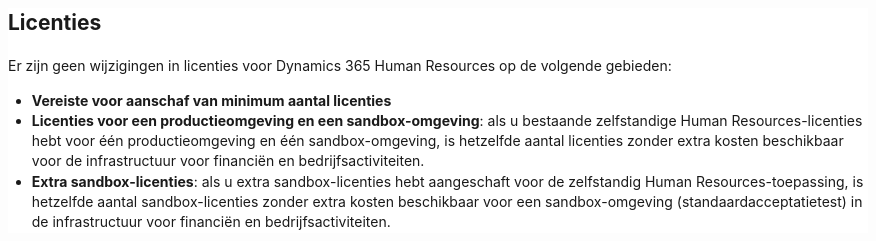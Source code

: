 ## <a name="licensing"></a>Licenties

Er zijn geen wijzigingen in licenties voor Dynamics 365 Human Resources op de volgende gebieden: 

- **Vereiste voor aanschaf van minimum aantal licenties**
- **Licenties voor een productieomgeving en een sandbox-omgeving**: als u bestaande zelfstandige Human Resources-licenties hebt voor één productieomgeving en één sandbox-omgeving, is hetzelfde aantal licenties zonder extra kosten beschikbaar voor de infrastructuur voor financiën en bedrijfsactiviteiten.
- **Extra sandbox-licenties**: als u extra sandbox-licenties hebt aangeschaft voor de zelfstandig Human Resources-toepassing, is hetzelfde aantal sandbox-licenties zonder extra kosten beschikbaar voor een sandbox-omgeving (standaardacceptatietest) in de infrastructuur voor financiën en bedrijfsactiviteiten. 
